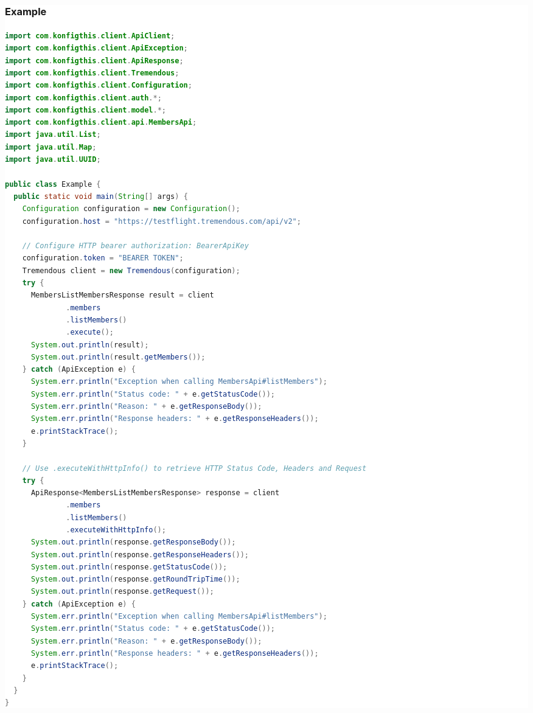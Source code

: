 ### Example
```java
import com.konfigthis.client.ApiClient;
import com.konfigthis.client.ApiException;
import com.konfigthis.client.ApiResponse;
import com.konfigthis.client.Tremendous;
import com.konfigthis.client.Configuration;
import com.konfigthis.client.auth.*;
import com.konfigthis.client.model.*;
import com.konfigthis.client.api.MembersApi;
import java.util.List;
import java.util.Map;
import java.util.UUID;

public class Example {
  public static void main(String[] args) {
    Configuration configuration = new Configuration();
    configuration.host = "https://testflight.tremendous.com/api/v2";
    
    // Configure HTTP bearer authorization: BearerApiKey
    configuration.token = "BEARER TOKEN";
    Tremendous client = new Tremendous(configuration);
    try {
      MembersListMembersResponse result = client
              .members
              .listMembers()
              .execute();
      System.out.println(result);
      System.out.println(result.getMembers());
    } catch (ApiException e) {
      System.err.println("Exception when calling MembersApi#listMembers");
      System.err.println("Status code: " + e.getStatusCode());
      System.err.println("Reason: " + e.getResponseBody());
      System.err.println("Response headers: " + e.getResponseHeaders());
      e.printStackTrace();
    }

    // Use .executeWithHttpInfo() to retrieve HTTP Status Code, Headers and Request
    try {
      ApiResponse<MembersListMembersResponse> response = client
              .members
              .listMembers()
              .executeWithHttpInfo();
      System.out.println(response.getResponseBody());
      System.out.println(response.getResponseHeaders());
      System.out.println(response.getStatusCode());
      System.out.println(response.getRoundTripTime());
      System.out.println(response.getRequest());
    } catch (ApiException e) {
      System.err.println("Exception when calling MembersApi#listMembers");
      System.err.println("Status code: " + e.getStatusCode());
      System.err.println("Reason: " + e.getResponseBody());
      System.err.println("Response headers: " + e.getResponseHeaders());
      e.printStackTrace();
    }
  }
}

```
